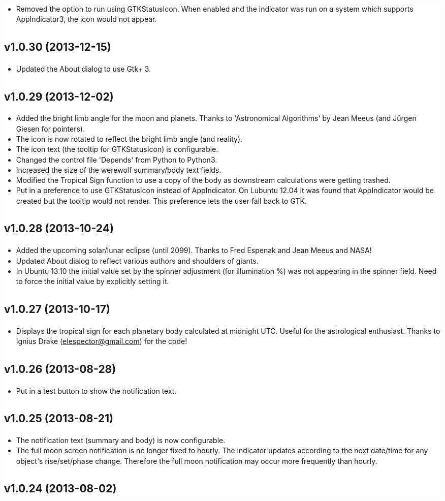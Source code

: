 - Removed the option to run using GTKStatusIcon. When enabled and the indicator was run on a system which supports AppIndicator3, the icon would not appear.


## v1.0.30 (2013-12-15)

- Updated the About dialog to use Gtk+ 3.


## v1.0.29 (2013-12-02)

- Added the bright limb angle for the moon and planets.  Thanks to 'Astronomical Algorithms' by Jean Meeus (and Jürgen Giesen for pointers).
- The icon is now rotated to reflect the bright limb angle (and reality).
- The icon text (the tooltip for GTKStatusIcon) is configurable.
- Changed the control file 'Depends' from Python to Python3.
- Increased the size of the werewolf summary/body text fields.
- Modified the Tropical Sign function to use a copy of the body as downstream calculations were getting trashed.
- Put in a preference to use GTKStatusIcon instead of AppIndicator. On Lubuntu 12.04 it was found that AppIndicator would be created but the tooltip would not render.  This preference lets the user fall back to GTK.


## v1.0.28 (2013-10-24)

- Added the upcoming solar/lunar eclipse (until 2099). Thanks to Fred Espenak and Jean Meeus and NASA!
- Updated About dialog to reflect various authors and shoulders of giants.
- In Ubuntu 13.10 the initial value set by the spinner adjustment (for illumination %) was not appearing in the spinner field. Need to force the initial value by explicitly setting it.


## v1.0.27 (2013-10-17)

- Displays the tropical sign for each planetary body calculated at midnight UTC.  Useful for the astrological enthusiast. Thanks to Ignius Drake (elespector@gmail.com) for the code!


## v1.0.26 (2013-08-28)

- Put in a test button to show the notification text.


## v1.0.25 (2013-08-21)

- The notification text (summary and body) is now configurable.
- The full moon screen notification is no longer fixed to hourly. The indicator updates according to the next date/time for any object's rise/set/phase change.  Therefore the full moon notification may occur more frequently than hourly.


## v1.0.24 (2013-08-02)
